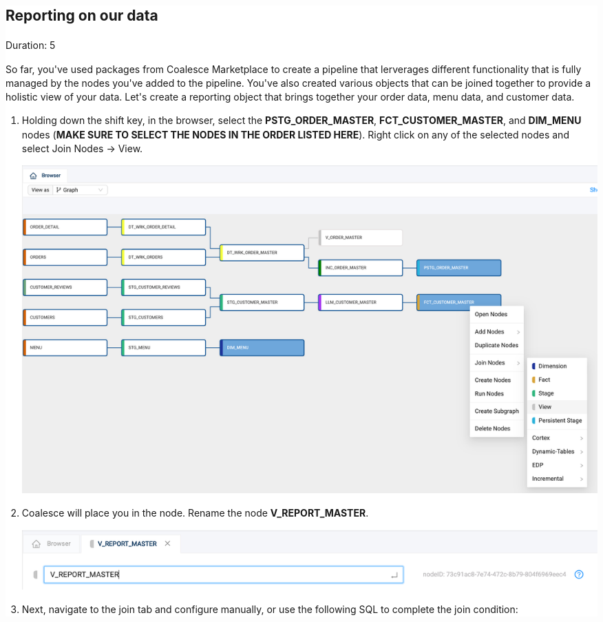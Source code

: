 
## Reporting on our data
Duration: 5

So far, you've used packages from Coalesce Marketplace to create a pipeline that lerverages different functionality that is fully managed by the nodes you've added to the pipeline. You've also created various objects that can be joined together to provide a holistic view of your data. Let's create a reporting object that brings together your order data, menu data, and customer data.

1. Holding down the shift key, in the browser, select the **PSTG_ORDER_MASTER**, **FCT_CUSTOMER_MASTER**, and **DIM_MENU** nodes (**MAKE SURE TO SELECT THE NODES IN THE ORDER LISTED HERE**). Right click on any of the selected nodes and select Join Nodes -> View.

    ![image118](./assets/image118.png)

2. Coalesce will place you in the node. Rename the node **V_REPORT_MASTER**.

    ![image119](./assets/image119.png)

3. Next, navigate to the join tab and configure manually, or use the following SQL to complete the join condition:
